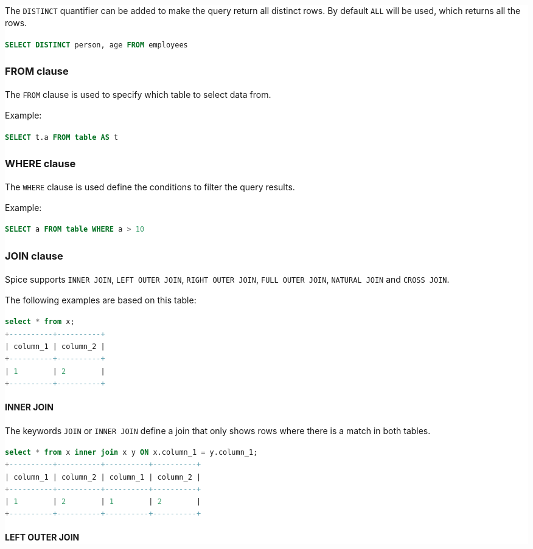 The `DISTINCT` quantifier can be added to make the query return all distinct rows.
By default `ALL` will be used, which returns all the rows.

```sql
SELECT DISTINCT person, age FROM employees
```

### FROM clause

The `FROM` clause is used to specify which table to select data from.

Example:

```sql
SELECT t.a FROM table AS t
```

### WHERE clause

The `WHERE` clause is used define the conditions to filter the query results.

Example:

```sql
SELECT a FROM table WHERE a > 10
```

### JOIN clause

Spice supports `INNER JOIN`, `LEFT OUTER JOIN`, `RIGHT OUTER JOIN`, `FULL OUTER JOIN`, `NATURAL JOIN` and `CROSS JOIN`.

The following examples are based on this table:

```sql
select * from x;
+----------+----------+
| column_1 | column_2 |
+----------+----------+
| 1        | 2        |
+----------+----------+
```

#### INNER JOIN

The keywords `JOIN` or `INNER JOIN` define a join that only shows rows where there is a match in both tables.

```sql
select * from x inner join x y ON x.column_1 = y.column_1;
+----------+----------+----------+----------+
| column_1 | column_2 | column_1 | column_2 |
+----------+----------+----------+----------+
| 1        | 2        | 1        | 2        |
+----------+----------+----------+----------+
```

#### LEFT OUTER JOIN
